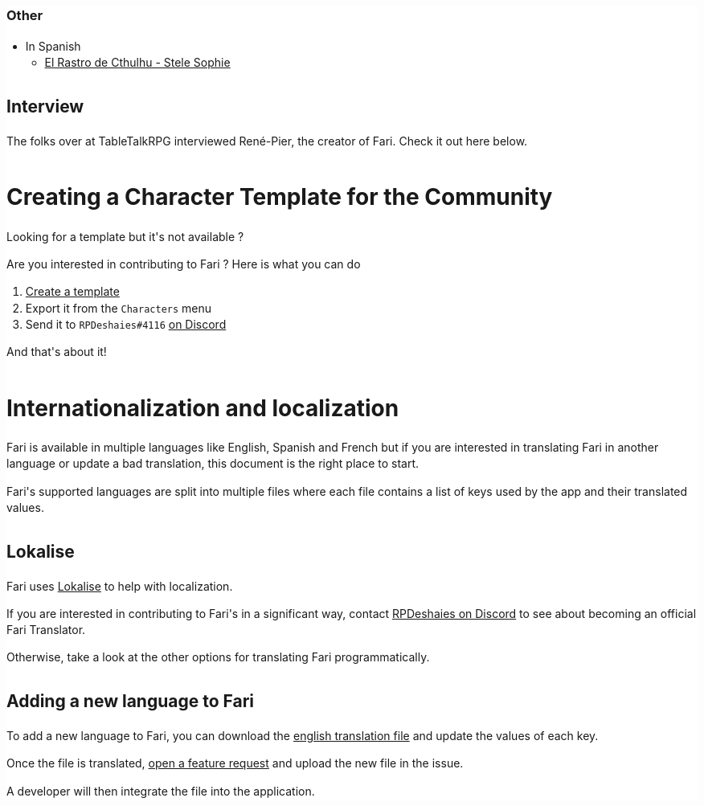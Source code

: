 ### Other

- In Spanish
  - [El Rastro de Cthulhu - Stele Sophie](https://www.youtube.com/watch?v=wSNv2X06_lA)

## Interview

The folks over at TableTalkRPG interviewed René-Pier, the creator of Fari. Check it out here below.

<iframe width="560" height="315" src="https://www.youtube.com/embed/UudBkVzGQzQ" title="YouTube video player" frameborder="0" allow="accelerometer; autoplay; clipboard-write; encrypted-media; gyroscope; picture-in-picture" allowfullscreen></iframe>

# Creating a Character Template for the Community

Looking for a template but it's not available ?

Are you interested in contributing to Fari ? Here is what you can do

1. [Create a template](https://fari.app/fari-wiki/managing-characters)
2. Export it from the `Characters` menu
3. Send it to `RPDeshaies#4116` [on Discord](https://discord.com/invite/vMAJFjUraA)

And that's about it!

# Internationalization and localization

Fari is available in multiple languages like English, Spanish and French but if you are interested in translating Fari in another language or update a bad translation, this document is the right place to start.

Fari's supported languages are split into multiple files where each file contains a list of keys used by the app and their translated values.

## Lokalise

Fari uses [Lokalise](https://lokalise.com/) to help with localization.

If you are interested in contributing to Fari's in a significant way, contact [RPDeshaies on Discord](https://discord.com/invite/vMAJFjUraA) to see about becoming an official Fari Translator.

Otherwise, take a look at the other options for translating Fari programmatically.

## Adding a new language to Fari

To add a new language to Fari, you can download the [english translation file](https://github.com/fariapp/fari/blob/master/locales/en.json) and update the values of each key.

Once the file is translated, [open a feature request](https://github.com/fariapp/fari/issues/new/choose) and upload the new file in the issue.

A developer will then integrate the file into the application.
